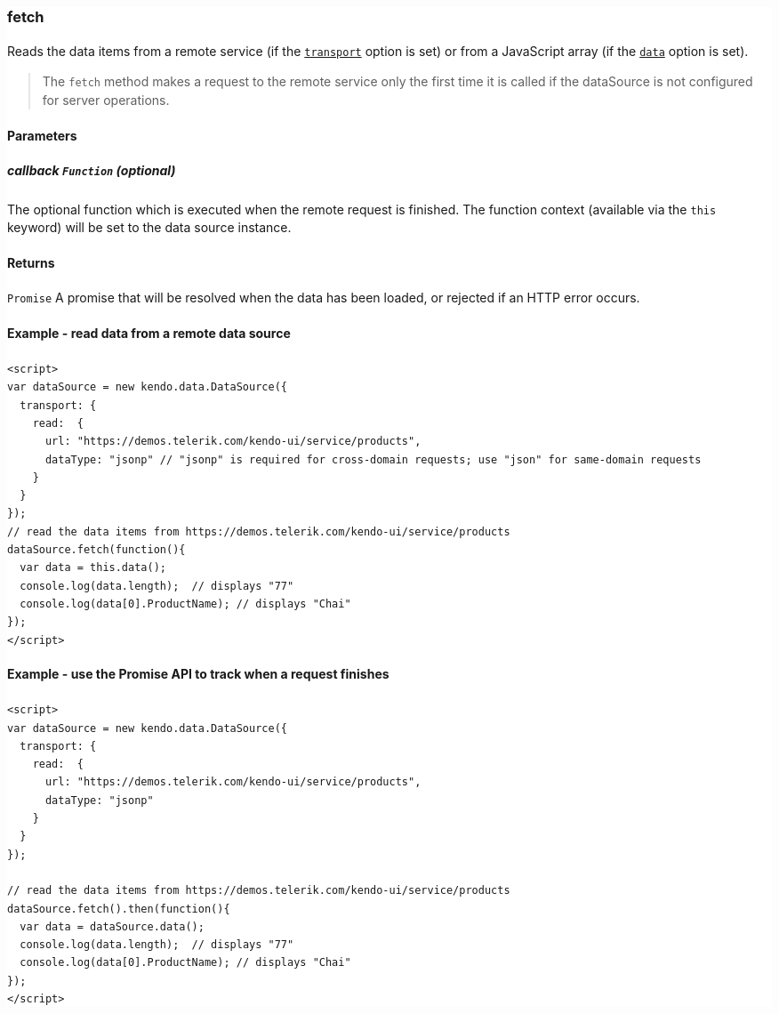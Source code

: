 ### fetch

Reads the data items from a remote service (if the [`transport`](#configuration-transport) option is set) or from a JavaScript array (if the [`data`](#configuration-data) option is set).

> The `fetch` method makes a request to the remote service only the first time it is called if the dataSource is not configured for server operations.

#### Parameters

##### callback `Function` *(optional)*

The optional function which is executed when the remote request is finished. The function context (available via the `this` keyword) will be set to the data source instance.

#### Returns

`Promise` A promise that will be resolved when the data has been loaded, or rejected if an HTTP error occurs.

#### Example - read data from a remote data source

    <script>
    var dataSource = new kendo.data.DataSource({
      transport: {
        read:  {
          url: "https://demos.telerik.com/kendo-ui/service/products",
          dataType: "jsonp" // "jsonp" is required for cross-domain requests; use "json" for same-domain requests
        }
      }
    });
    // read the data items from https://demos.telerik.com/kendo-ui/service/products
    dataSource.fetch(function(){
      var data = this.data();
      console.log(data.length);  // displays "77"
      console.log(data[0].ProductName); // displays "Chai"
    });
    </script>

#### Example - use the Promise API to track when a request finishes

    <script>
    var dataSource = new kendo.data.DataSource({
      transport: {
        read:  {
          url: "https://demos.telerik.com/kendo-ui/service/products",
          dataType: "jsonp"
        }
      }
    });

    // read the data items from https://demos.telerik.com/kendo-ui/service/products
    dataSource.fetch().then(function(){
      var data = dataSource.data();
      console.log(data.length);  // displays "77"
      console.log(data[0].ProductName); // displays "Chai"
    });
    </script>
